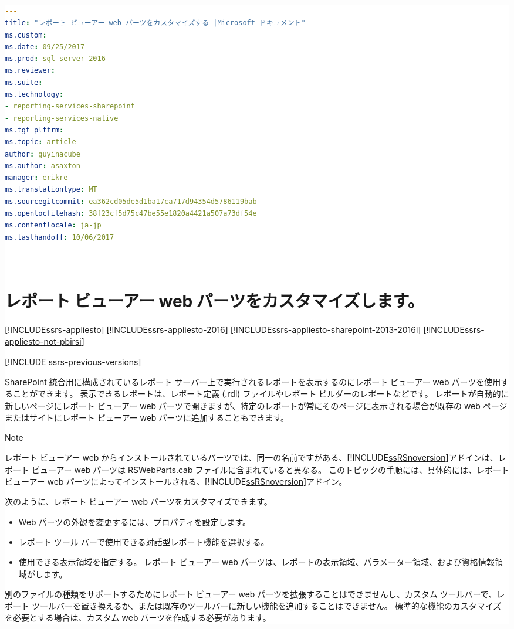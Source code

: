 ```yaml
---
title: "レポート ビューアー web パーツをカスタマイズする |Microsoft ドキュメント"
ms.custom: 
ms.date: 09/25/2017
ms.prod: sql-server-2016
ms.reviewer: 
ms.suite: 
ms.technology:
- reporting-services-sharepoint
- reporting-services-native
ms.tgt_pltfrm: 
ms.topic: article
author: guyinacube
ms.author: asaxton
manager: erikre
ms.translationtype: MT
ms.sourcegitcommit: ea362cd05de5d1ba17ca717d94354d5786119bab
ms.openlocfilehash: 38f23cf5d75c47be55e1820a4421a507a73df54e
ms.contentlocale: ja-jp
ms.lasthandoff: 10/06/2017

---
```

# <a name="customize-the-report-viewer-web-part"></a>レポート ビューアー web パーツをカスタマイズします。

[!INCLUDE[ssrs-appliesto](../../includes/ssrs-appliesto.md)] [!INCLUDE[ssrs-appliesto-2016](../../includes/ssrs-appliesto-2016.md)] [!INCLUDE[ssrs-appliesto-sharepoint-2013-2016i](../../includes/ssrs-appliesto-sharepoint-2013-2016.md)] [!INCLUDE[ssrs-appliesto-not-pbirsi](../../includes/ssrs-appliesto-not-pbirs.md)]

[!INCLUDE [ssrs-previous-versions](../../includes/ssrs-previous-versions.md)]

SharePoint 統合用に構成されているレポート サーバー上で実行されるレポートを表示するのにレポート ビューアー web パーツを使用することができます。 表示できるレポートは、レポート定義 (.rdl) ファイルやレポート ビルダーのレポートなどです。 レポートが自動的に新しいページにレポート ビューアー web パーツで開きますが、特定のレポートが常にそのページに表示される場合が既存の web ページまたはサイトにレポート ビューアー web パーツに追加することもできます。

> [!NOTE]
> レポート ビューアー web からインストールされているパーツでは、同一の名前ですがある、[!INCLUDE[ssRSnoversion](../../includes/ssrsnoversion-md.md)]アドインは、レポート ビューアー web パーツは RSWebParts.cab ファイルに含まれていると異なる。 このトピックの手順には、具体的には、レポート ビューアー web パーツによってインストールされる、[!INCLUDE[ssRSnoversion](../../includes/ssrsnoversion-md.md)]アドイン。

 次のように、レポート ビューアー web パーツをカスタマイズできます。  
  
-   Web パーツの外観を変更するには、プロパティを設定します。  
  
-   レポート ツール バーで使用できる対話型レポート機能を選択する。  
  
-   使用できる表示領域を指定する。 レポート ビューアー web パーツは、レポートの表示領域、パラメーター領域、および資格情報領域がします。  
  
 別のファイルの種類をサポートするためにレポート ビューアー web パーツを拡張することはできませんし、カスタム ツールバーで、レポート ツールバーを置き換えるか、または既存のツールバーに新しい機能を追加することはできません。 標準的な機能のカスタマイズを必要とする場合は、カスタム web パーツを作成する必要があります。  
